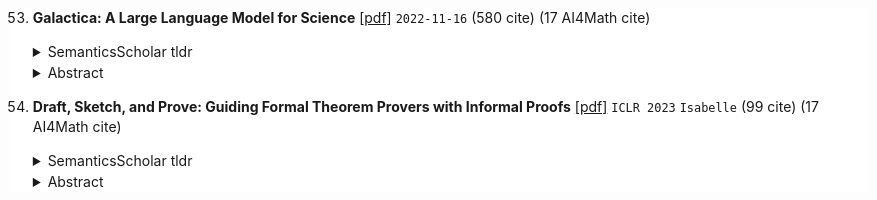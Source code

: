 53. **Galactica: A Large Language Model for Science** [[pdf]](http://arxiv.org/abs/2211.09085) `2022-11-16` (580 cite) (17 AI4Math cite) 


     <details>
          <summary>SemanticsScholar tldr</summary>
          Galactica is introduced: a large language model that can store, combine and reason about scientific knowledge, and sets a new state-of-the-art on downstream tasks such as PubMedQA and MedMCQA dev of 77.6% and 52.9%.
     </details>


     <details>
          <summary>Abstract</summary>
          Information overload is a major obstacle to scientific progress. The explosive growth in scientific literature and data has made it ever harder to discover useful insights in a large mass of information. Today scientific knowledge is accessed through search engines, but they are unable to organize scientific knowledge alone. In this paper we introduce Galactica: a large language model that can store, combine and reason about scientific knowledge. We train on a large scientific corpus of papers, reference material, knowledge bases and many other sources. We outperform existing models on a range of scientific tasks. On technical knowledge probes such as LaTeX equations, Galactica outperforms the latest GPT-3 by 68.2% versus 49.0%. Galactica also performs well on reasoning, outperforming Chinchilla on mathematical MMLU by 41.3% to 35.7%, and PaLM 540B on MATH with a score of 20.4% versus 8.8%. It also sets a new state-of-the-art on downstream tasks such as PubMedQA and MedMCQA dev of 77.6% and 52.9%. And despite not being trained on a general corpus, Galactica outperforms BLOOM and OPT-175B on BIG-bench. We believe these results demonstrate the potential for language models as a new interface for science. We open source the model for the benefit of the scientific community.
     </details>

54. **Draft, Sketch, and Prove: Guiding Formal Theorem Provers with Informal Proofs** [[pdf]](http://arxiv.org/abs/2210.12283) `ICLR 2023` `Isabelle` (99 cite) (17 AI4Math cite) 


     <details>
          <summary>SemanticsScholar tldr</summary>
          Draft, Sketch, and Prove (DSP), a method that maps informal proofs to formal proof sketches, and uses the sketches to guide an automated prover by directing its search to easier sub-problems, is introduced.
     </details>


     <details>
          <summary>Abstract</summary>
          The formalization of existing mathematical proofs is a notoriously difficult process. Despite decades of research on automation and proof assistants, writing formal proofs remains arduous and only accessible to a few experts. While previous studies to automate formalization focused on powerful search algorithms, no attempts were made to take advantage of available informal proofs. In this work, we introduce Draft, Sketch, and Prove (DSP), a method that maps informal proofs to formal proof sketches, and uses the sketches to guide an automated prover by directing its search to easier sub-problems. We investigate two relevant setups where informal proofs are either written by humans or generated by a language model. Our experiments and ablation studies show that large language models are able to produce well-structured formal sketches that follow the same reasoning steps as the informal proofs. Guiding an automated prover with these sketches enhances its performance from $20.9\%$ to $39.3\%$ on a collection of mathematical competition problems.
     </details>
